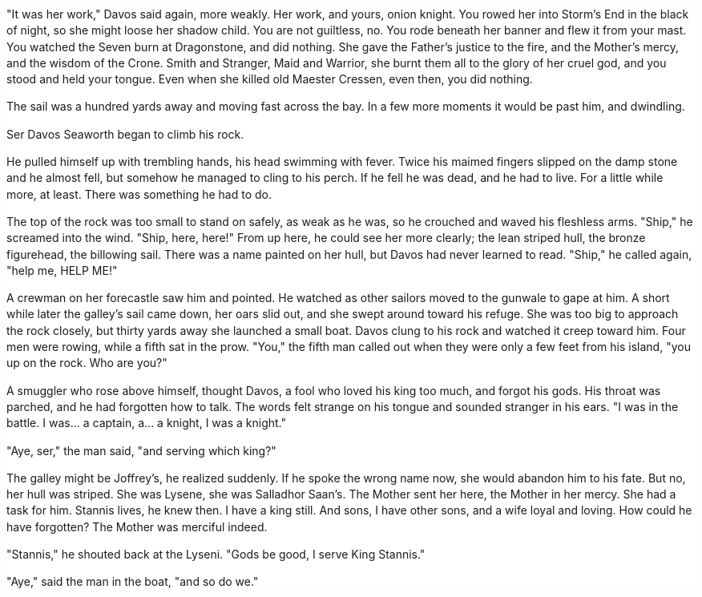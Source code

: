 "It was her work," Davos said again, more weakly. Her work, and yours, onion knight. You rowed her into Storm’s End in the black of night, so she might loose her shadow child. You are not guiltless, no. You rode beneath her banner and flew it from your mast. You watched the Seven burn at Dragonstone, and did nothing. She gave the Father’s justice to the fire, and the Mother’s mercy, and the wisdom of the Crone. Smith and Stranger, Maid and Warrior, she burnt them all to the glory of her cruel god, and you stood and held your tongue. Even when she killed old Maester Cressen, even then, you did nothing.

The sail was a hundred yards away and moving fast across the bay. In a few more moments it would be past him, and dwindling.

Ser Davos Seaworth began to climb his rock.

He pulled himself up with trembling hands, his head swimming with fever. Twice his maimed fingers slipped on the damp stone and he almost fell, but somehow he managed to cling to his perch. If he fell he was dead, and he had to live. For a little while more, at least. There was something he had to do.

The top of the rock was too small to stand on safely, as weak as he was, so he crouched and waved his fleshless arms. "Ship," he screamed into the wind. "Ship, here, here!" From up here, he could see her more clearly; the lean striped hull, the bronze figurehead, the billowing sail. There was a name painted on her hull, but Davos had never learned to read. "Ship," he called again, "help me, HELP ME!"

A crewman on her forecastle saw him and pointed. He watched as other sailors moved to the gunwale to gape at him. A short while later the galley’s sail came down, her oars slid out, and she swept around toward his refuge. She was too big to approach the rock closely, but thirty yards away she launched a small boat. Davos clung to his rock and watched it creep toward him. Four men were rowing, while a fifth sat in the prow. "You," the fifth man called out when they were only a few feet from his island, "you up on the rock. Who are you?"

A smuggler who rose above himself, thought Davos, a fool who loved his king too much, and forgot his gods. His throat was parched, and he had forgotten how to talk. The words felt strange on his tongue and sounded stranger in his ears. "I was in the battle. I was... a captain, a... a knight, I was a knight."

"Aye, ser," the man said, "and serving which king?"

The galley might be Joffrey’s, he realized suddenly. If he spoke the wrong name now, she would abandon him to his fate. But no, her hull was striped. She was Lysene, she was Salladhor Saan’s. The Mother sent her here, the Mother in her mercy. She had a task for him. Stannis lives, he knew then. I have a king still. And sons, I have other sons, and a wife loyal and loving. How could he have forgotten? The Mother was merciful indeed.

"Stannis," he shouted back at the Lyseni. "Gods be good, I serve King Stannis."

"Aye," said the man in the boat, "and so do we."




